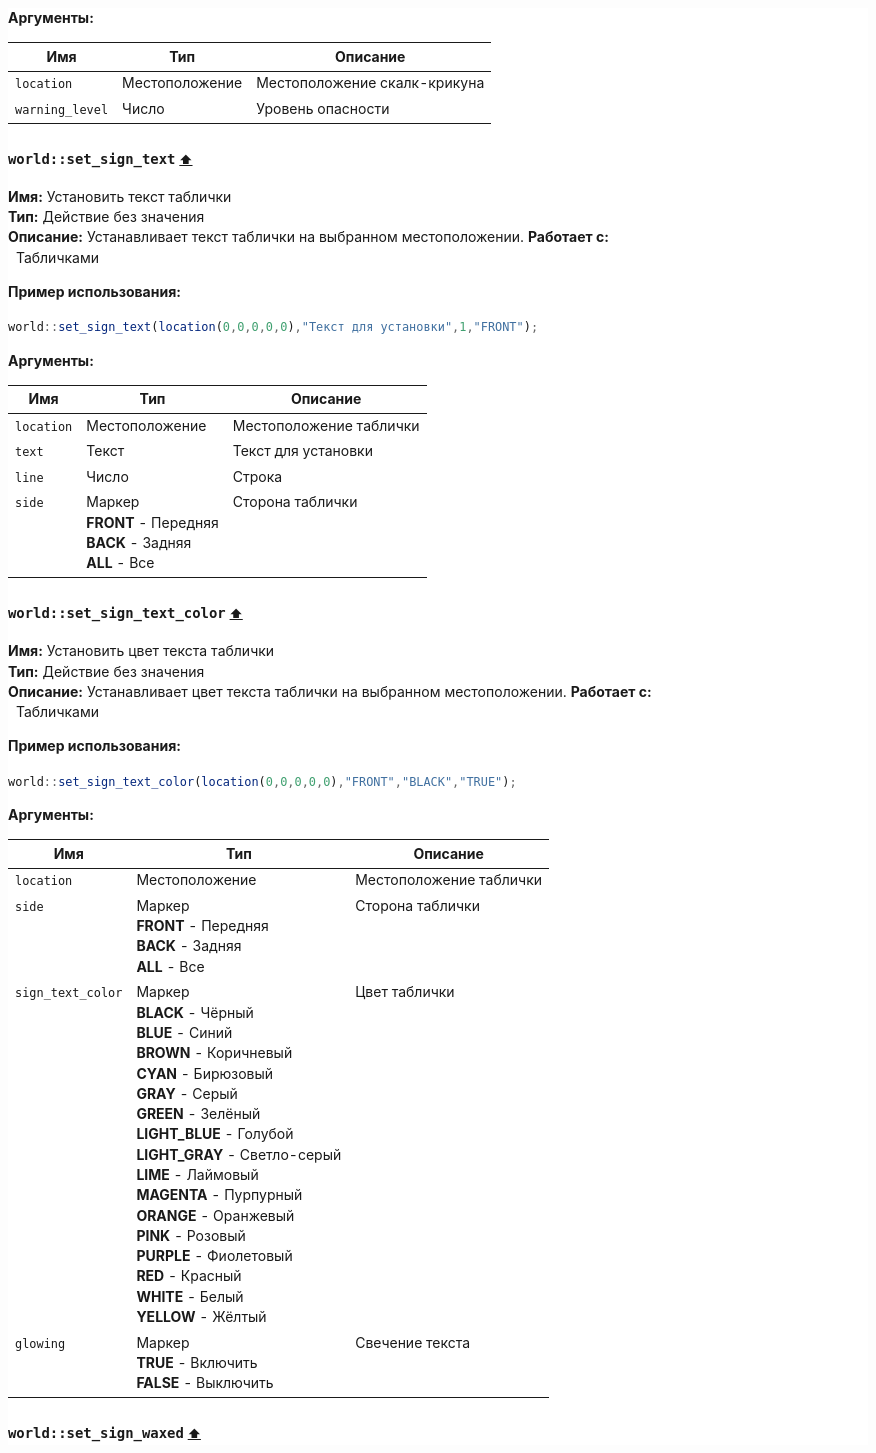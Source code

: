 **Аргументы:**

| **Имя**         | **Тип**        | **Описание**                 |
| --------------- | -------------- | ---------------------------- |
| `location`      | Местоположение | Местоположение скалк-крикуна |
| `warning_level` | Число          | Уровень опасности            |
<h3 id=game_set_sign_text>
  <code>world::set_sign_text</code>
  <a href="#" style="font-size: 12px; margin-left:">⬆️</a>
</h3>

**Имя:** Установить текст таблички\
**Тип:** Действие без значения\
**Описание:** Устанавливает текст таблички на выбранном местоположении.
**Работает с:**\
&nbsp;&nbsp;Табличками

**Пример использования:** 
```ts
world::set_sign_text(location(0,0,0,0,0),"Текст для установки",1,"FRONT");
```

**Аргументы:**

| **Имя**    | **Тип**                                                                 | **Описание**            |
| ---------- | ----------------------------------------------------------------------- | ----------------------- |
| `location` | Местоположение                                                          | Местоположение таблички |
| `text`     | Текст                                                                   | Текст для установки     |
| `line`     | Число                                                                   | Строка                  |
| `side`     | Маркер<br/>**FRONT** - Передняя<br/>**BACK** - Задняя<br/>**ALL** - Все | Сторона таблички        |
<h3 id=game_set_sign_text_color>
  <code>world::set_sign_text_color</code>
  <a href="#" style="font-size: 12px; margin-left:">⬆️</a>
</h3>

**Имя:** Установить цвет текста таблички\
**Тип:** Действие без значения\
**Описание:** Устанавливает цвет текста таблички на выбранном местоположении.
**Работает с:**\
&nbsp;&nbsp;Табличками

**Пример использования:** 
```ts
world::set_sign_text_color(location(0,0,0,0,0),"FRONT","BLACK","TRUE");
```

**Аргументы:**

| **Имя**           | **Тип**                                                                                                                                                                                                                                                                                                                                                                                                                  | **Описание**            |
| ----------------- | ------------------------------------------------------------------------------------------------------------------------------------------------------------------------------------------------------------------------------------------------------------------------------------------------------------------------------------------------------------------------------------------------------------------------ | ----------------------- |
| `location`        | Местоположение                                                                                                                                                                                                                                                                                                                                                                                                           | Местоположение таблички |
| `side`            | Маркер<br/>**FRONT** - Передняя<br/>**BACK** - Задняя<br/>**ALL** - Все                                                                                                                                                                                                                                                                                                                                                  | Сторона таблички        |
| `sign_text_color` | Маркер<br/>**BLACK** - Чёрный<br/>**BLUE** - Синий<br/>**BROWN** - Коричневый<br/>**CYAN** - Бирюзовый<br/>**GRAY** - Серый<br/>**GREEN** - Зелёный<br/>**LIGHT_BLUE** - Голубой<br/>**LIGHT_GRAY** - Светло-серый<br/>**LIME** - Лаймовый<br/>**MAGENTA** - Пурпурный<br/>**ORANGE** - Оранжевый<br/>**PINK** - Розовый<br/>**PURPLE** - Фиолетовый<br/>**RED** - Красный<br/>**WHITE** - Белый<br/>**YELLOW** - Жёлтый | Цвет таблички           |
| `glowing`         | Маркер<br/>**TRUE** - Включить<br/>**FALSE** - Выключить                                                                                                                                                                                                                                                                                                                                                                 | Свечение текста         |
<h3 id=game_set_sign_waxed>
  <code>world::set_sign_waxed</code>
  <a href="#" style="font-size: 12px; margin-left:">⬆️</a>
</h3>
